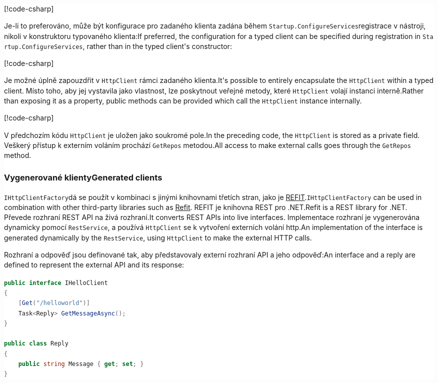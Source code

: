 [!code-csharp[](http-requests/samples/2.x/HttpClientFactorySample/Pages/TypedClient.cshtml.cs?name=snippet1&highlight=11-14,20)]

<span data-ttu-id="8db92-376">Je-li to preferováno, může být konfigurace pro zadaného klienta zadána během `Startup.ConfigureServices`registrace v nástroji, nikoli v konstruktoru typovaného klienta:</span><span class="sxs-lookup"><span data-stu-id="8db92-376">If preferred, the configuration for a typed client can be specified during registration in `Startup.ConfigureServices`, rather than in the typed client's constructor:</span></span>

[!code-csharp[](http-requests/samples/2.x/HttpClientFactorySample/Startup.cs?name=snippet4)]

<span data-ttu-id="8db92-377">Je možné úplně zapouzdřit v `HttpClient` rámci zadaného klienta.</span><span class="sxs-lookup"><span data-stu-id="8db92-377">It's possible to entirely encapsulate the `HttpClient` within a typed client.</span></span> <span data-ttu-id="8db92-378">Místo toho, aby jej vystavila jako vlastnost, lze poskytnout veřejné metody, které `HttpClient` volají instanci interně.</span><span class="sxs-lookup"><span data-stu-id="8db92-378">Rather than exposing it as a property, public methods can be provided which call the `HttpClient` instance internally.</span></span>

[!code-csharp[](http-requests/samples/2.x/HttpClientFactorySample/GitHub/RepoService.cs?name=snippet1&highlight=4)]

<span data-ttu-id="8db92-379">V předchozím kódu `HttpClient` je uložen jako soukromé pole.</span><span class="sxs-lookup"><span data-stu-id="8db92-379">In the preceding code, the `HttpClient` is stored as a private field.</span></span> <span data-ttu-id="8db92-380">Veškerý přístup k externím voláním prochází `GetRepos` metodou.</span><span class="sxs-lookup"><span data-stu-id="8db92-380">All access to make external calls goes through the `GetRepos` method.</span></span>

### <a name="generated-clients"></a><span data-ttu-id="8db92-381">Vygenerované klienty</span><span class="sxs-lookup"><span data-stu-id="8db92-381">Generated clients</span></span>

<span data-ttu-id="8db92-382">`IHttpClientFactory`dá se použít v kombinaci s jinými knihovnami třetích stran, jako je [REFIT](https://github.com/paulcbetts/refit).</span><span class="sxs-lookup"><span data-stu-id="8db92-382">`IHttpClientFactory` can be used in combination with other third-party libraries such as [Refit](https://github.com/paulcbetts/refit).</span></span> <span data-ttu-id="8db92-383">REFIT je knihovna REST pro .NET.</span><span class="sxs-lookup"><span data-stu-id="8db92-383">Refit is a REST library for .NET.</span></span> <span data-ttu-id="8db92-384">Převede rozhraní REST API na živá rozhraní.</span><span class="sxs-lookup"><span data-stu-id="8db92-384">It converts REST APIs into live interfaces.</span></span> <span data-ttu-id="8db92-385">Implementace rozhraní je vygenerována dynamicky pomocí `RestService`, a používá `HttpClient` se k vytvoření externích volání http.</span><span class="sxs-lookup"><span data-stu-id="8db92-385">An implementation of the interface is generated dynamically by the `RestService`, using `HttpClient` to make the external HTTP calls.</span></span>

<span data-ttu-id="8db92-386">Rozhraní a odpověď jsou definované tak, aby představovaly externí rozhraní API a jeho odpověď:</span><span class="sxs-lookup"><span data-stu-id="8db92-386">An interface and a reply are defined to represent the external API and its response:</span></span>

```csharp
public interface IHelloClient
{
    [Get("/helloworld")]
    Task<Reply> GetMessageAsync();
}

public class Reply
{
    public string Message { get; set; }
}
```
